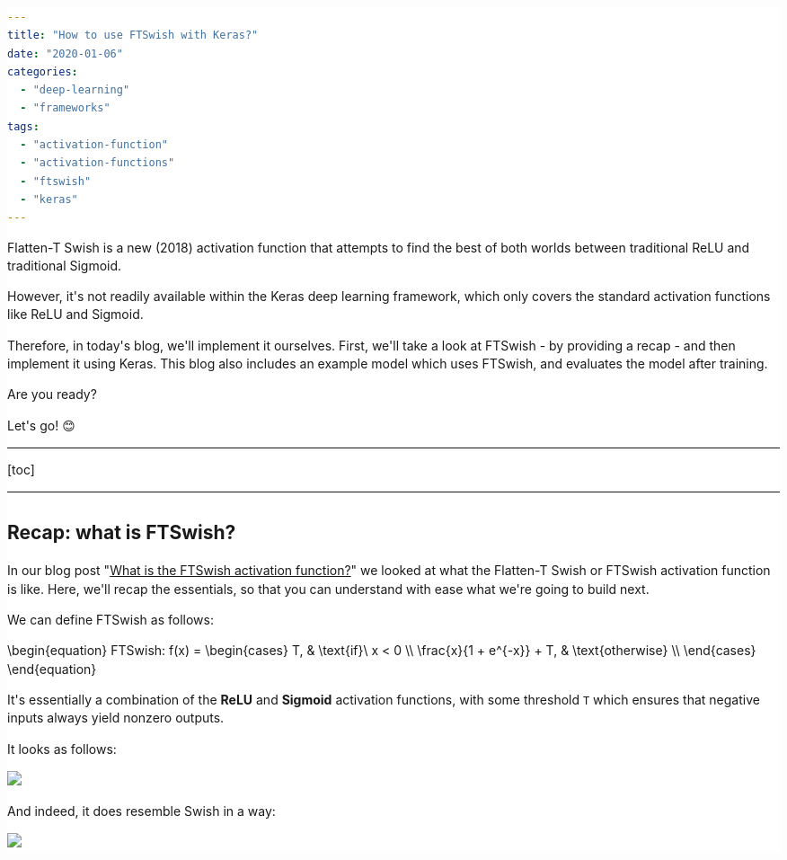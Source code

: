 ```yaml
---
title: "How to use FTSwish with Keras?"
date: "2020-01-06"
categories: 
  - "deep-learning"
  - "frameworks"
tags: 
  - "activation-function"
  - "activation-functions"
  - "ftswish"
  - "keras"
---
```


Flatten-T Swish is a new (2018) activation function that attempts to find the best of both worlds between traditional ReLU and traditional Sigmoid.

However, it's not readily available within the Keras deep learning framework, which only covers the standard activation functions like ReLU and Sigmoid.

Therefore, in today's blog, we'll implement it ourselves. First, we'll take a look at FTSwish - by providing a recap - and then implement it using Keras. This blog also includes an example model which uses FTSwish, and evaluates the model after training.

Are you ready?

Let's go! 😊

* * *

\[toc\]

* * *

## Recap: what is FTSwish?

In our blog post "[What is the FTSwish activation function?](https://www.machinecurve.com/index.php/2020/01/03/what-is-the-ftswish-activation-function/)" we looked at what the Flatten-T Swish or FTSwish activation function is like. Here, we'll recap the essentials, so that you can understand with ease what we're going to build next.

We can define FTSwish as follows:

\\begin{equation} FTSwish: f(x) = \\begin{cases} T, & \\text{if}\\ x < 0 \\\\ \\frac{x}{1 + e^{-x}} + T, & \\text{otherwise} \\\\ \\end{cases} \\end{equation}

It's essentially a combination of the **ReLU** and **Sigmoid** activation functions, with some threshold `T` which ensures that negative inputs always yield nonzero outputs.

It looks as follows:

[![](images/ftswish-1.png)](https://www.machinecurve.com/wp-content/uploads/2020/01/ftswish-1.png)

And indeed, it does resemble Swish in a way:

[![](images/relu_swish-1024x511.png)](https://www.machinecurve.com/wp-content/uploads/2019/11/relu_swish.png)
